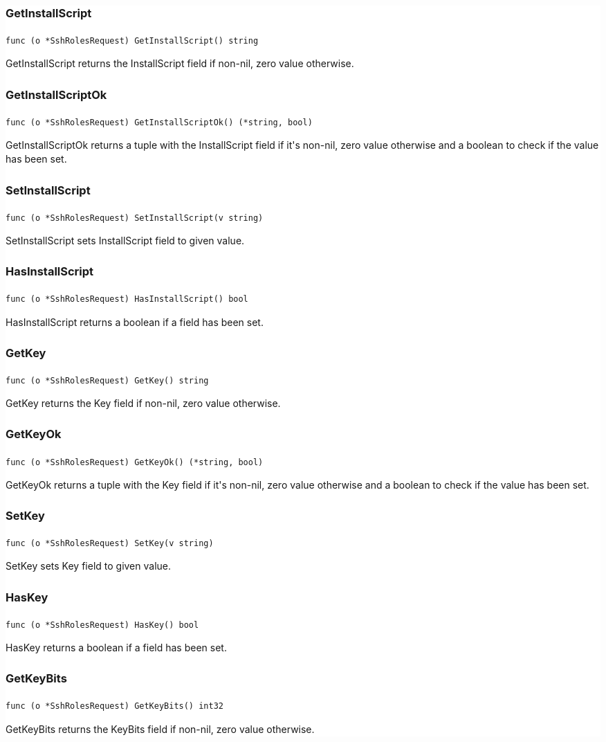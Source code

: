 ### GetInstallScript

`func (o *SshRolesRequest) GetInstallScript() string`

GetInstallScript returns the InstallScript field if non-nil, zero value otherwise.

### GetInstallScriptOk

`func (o *SshRolesRequest) GetInstallScriptOk() (*string, bool)`

GetInstallScriptOk returns a tuple with the InstallScript field if it's non-nil, zero value otherwise
and a boolean to check if the value has been set.

### SetInstallScript

`func (o *SshRolesRequest) SetInstallScript(v string)`

SetInstallScript sets InstallScript field to given value.

### HasInstallScript

`func (o *SshRolesRequest) HasInstallScript() bool`

HasInstallScript returns a boolean if a field has been set.

### GetKey

`func (o *SshRolesRequest) GetKey() string`

GetKey returns the Key field if non-nil, zero value otherwise.

### GetKeyOk

`func (o *SshRolesRequest) GetKeyOk() (*string, bool)`

GetKeyOk returns a tuple with the Key field if it's non-nil, zero value otherwise
and a boolean to check if the value has been set.

### SetKey

`func (o *SshRolesRequest) SetKey(v string)`

SetKey sets Key field to given value.

### HasKey

`func (o *SshRolesRequest) HasKey() bool`

HasKey returns a boolean if a field has been set.

### GetKeyBits

`func (o *SshRolesRequest) GetKeyBits() int32`

GetKeyBits returns the KeyBits field if non-nil, zero value otherwise.
